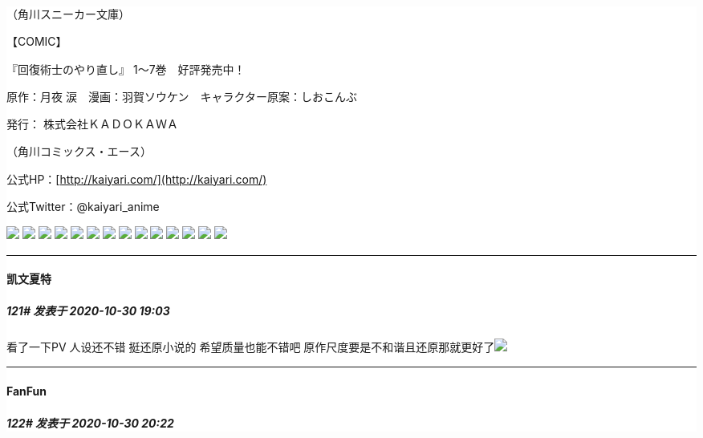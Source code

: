 （角川スニーカー文庫）


【COMIC】

『回復術士のやり直し』 1～7巻　好評発売中！

原作：月夜 涙　漫画：羽賀ソウケン　キャラクター原案：しおこんぶ


発行： 株式会社ＫＡＤＯＫＡＷＡ

（角川コミックス・エース）


公式HP：[http://kaiyari.com/](http://kaiyari.com/)

公式Twitter：@kaiyari_anime

<img src="https://p.sda1.dev/0/27f730d796845b35b6146c5ff92c2506/vis.jpg" referrerpolicy="no-referrer">
<img src="https://p.sda1.dev/0/a521773e694ff2f3e0a50e3c573c7516/ElkM6J6VcAEdqkk.jpg" referrerpolicy="no-referrer">
<img src="https://p.sda1.dev/0/32c69a3ec015be3c2ce9c197527898e7/ElkM-fYVcAIGQmC.jpg" referrerpolicy="no-referrer">
<img src="https://p.sda1.dev/0/f09495851ba3a49388b5142e278839c5/ElkNCeZUYAAtJTZ.jpg" referrerpolicy="no-referrer">
<img src="https://p.sda1.dev/0/5b3f9b73b10931a65c51fb47657711d2/ElkNFiDVMAA0-4C.jpg" referrerpolicy="no-referrer">
<img src="https://p.sda1.dev/0/5ca00cb10e87060c93b81d7aa03acf1e/ElkNFh4VcAI6vp1.jpg" referrerpolicy="no-referrer">
<img src="https://p.sda1.dev/0/ce7658791bc81e32e6e7a0135caa46a8/ElkNMBSVcAIGtK9.jpg" referrerpolicy="no-referrer">
<img src="https://p.sda1.dev/0/b030fc63cbaa9a9c86f043c8d6935484/ElkNMBZU4AA9Dhw.jpg" referrerpolicy="no-referrer">
<img src="https://p.sda1.dev/0/22e4e101427b9dcda04d6ba5539adc0c/ElkNN1bVkAEXPhL.jpg" referrerpolicy="no-referrer">
<img src="https://p.sda1.dev/0/d38a572bd319d40a720e6346f241fe42/ElkNROhUcAM1fEF.jpg" referrerpolicy="no-referrer">
<img src="https://p.sda1.dev/0/a0faab8eee8da143f6e2ce30444e76ce/ElkNVHRUcAAQSS5.jpg" referrerpolicy="no-referrer">
<img src="https://p.sda1.dev/0/62a4153347145d9dbf5fa22563c24f76/ElkNXmUVcAAioda.jpg" referrerpolicy="no-referrer">
<img src="https://p.sda1.dev/0/03f40adb5f219f7bf01d7e9a3aefdce8/ElkNZrmVcAAgCQO.jpg" referrerpolicy="no-referrer">
<img src="https://p.sda1.dev/0/2c248525b6c8b39cf6fdaa3ca8a76d56/ElkNbECU0AA2ZZX.jpg" referrerpolicy="no-referrer">




-----

####  凯文夏特  
##### 121#       发表于 2020-10-30 19:03


看了一下PV 人设还不错 挺还原小说的 希望质量也能不错吧 原作尺度要是不和谐且还原那就更好了<img src="https://static.saraba1st.com/image/smiley/face2017/067.png" referrerpolicy="no-referrer">


-----

####  FanFun  
##### 122#       发表于 2020-10-30 20:22
